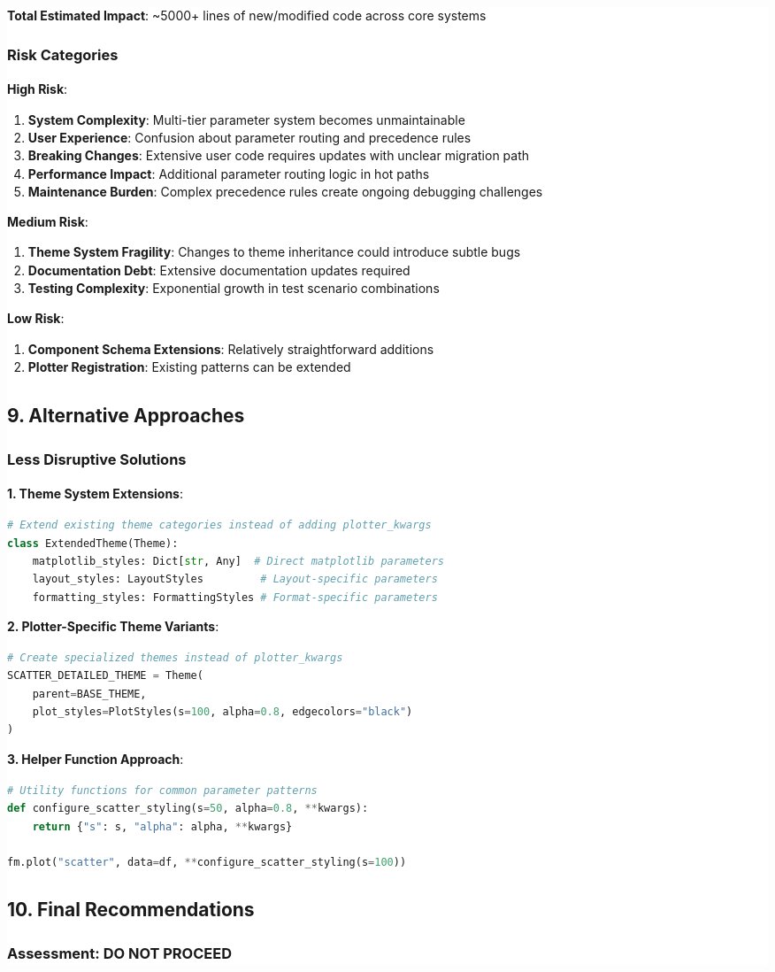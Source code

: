 **Total Estimated Impact**: ~5000+ lines of new/modified code across core systems

### Risk Categories

**High Risk**:
1. **System Complexity**: Multi-tier parameter system becomes unmaintainable
2. **User Experience**: Confusion about parameter routing and precedence rules
3. **Breaking Changes**: Extensive user code requires updates with unclear migration path
4. **Performance Impact**: Additional parameter routing logic in hot paths
5. **Maintenance Burden**: Complex precedence rules create ongoing debugging challenges

**Medium Risk**:
1. **Theme System Fragility**: Changes to theme inheritance could introduce subtle bugs
2. **Documentation Debt**: Extensive documentation updates required
3. **Testing Complexity**: Exponential growth in test scenario combinations

**Low Risk**:
1. **Component Schema Extensions**: Relatively straightforward additions
2. **Plotter Registration**: Existing patterns can be extended

## 9. Alternative Approaches

### Less Disruptive Solutions

**1. Theme System Extensions**:
```python
# Extend existing theme categories instead of adding plotter_kwargs
class ExtendedTheme(Theme):
    matplotlib_styles: Dict[str, Any]  # Direct matplotlib parameters
    layout_styles: LayoutStyles         # Layout-specific parameters  
    formatting_styles: FormattingStyles # Format-specific parameters
```

**2. Plotter-Specific Theme Variants**:
```python
# Create specialized themes instead of plotter_kwargs
SCATTER_DETAILED_THEME = Theme(
    parent=BASE_THEME,
    plot_styles=PlotStyles(s=100, alpha=0.8, edgecolors="black")
)
```

**3. Helper Function Approach**:
```python
# Utility functions for common parameter patterns
def configure_scatter_styling(s=50, alpha=0.8, **kwargs):
    return {"s": s, "alpha": alpha, **kwargs}

fm.plot("scatter", data=df, **configure_scatter_styling(s=100))
```

## 10. Final Recommendations

### Assessment: **DO NOT PROCEED**

